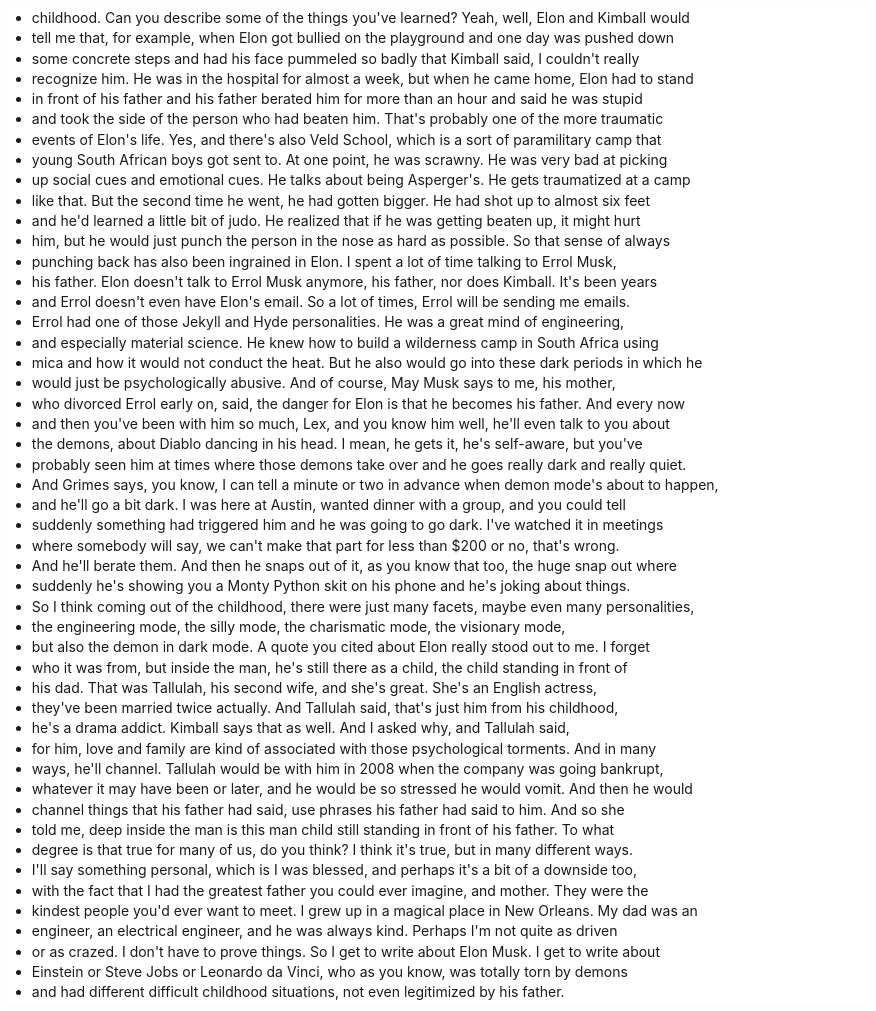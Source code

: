 *  childhood. Can you describe some of the things you've learned? Yeah, well, Elon and Kimball would
*  tell me that, for example, when Elon got bullied on the playground and one day was pushed down
*  some concrete steps and had his face pummeled so badly that Kimball said, I couldn't really
*  recognize him. He was in the hospital for almost a week, but when he came home, Elon had to stand
*  in front of his father and his father berated him for more than an hour and said he was stupid
*  and took the side of the person who had beaten him. That's probably one of the more traumatic
*  events of Elon's life. Yes, and there's also Veld School, which is a sort of paramilitary camp that
*  young South African boys got sent to. At one point, he was scrawny. He was very bad at picking
*  up social cues and emotional cues. He talks about being Asperger's. He gets traumatized at a camp
*  like that. But the second time he went, he had gotten bigger. He had shot up to almost six feet
*  and he'd learned a little bit of judo. He realized that if he was getting beaten up, it might hurt
*  him, but he would just punch the person in the nose as hard as possible. So that sense of always
*  punching back has also been ingrained in Elon. I spent a lot of time talking to Errol Musk,
*  his father. Elon doesn't talk to Errol Musk anymore, his father, nor does Kimball. It's been years
*  and Errol doesn't even have Elon's email. So a lot of times, Errol will be sending me emails.
*  Errol had one of those Jekyll and Hyde personalities. He was a great mind of engineering,
*  and especially material science. He knew how to build a wilderness camp in South Africa using
*  mica and how it would not conduct the heat. But he also would go into these dark periods in which he
*  would just be psychologically abusive. And of course, May Musk says to me, his mother,
*  who divorced Errol early on, said, the danger for Elon is that he becomes his father. And every now
*  and then you've been with him so much, Lex, and you know him well, he'll even talk to you about
*  the demons, about Diablo dancing in his head. I mean, he gets it, he's self-aware, but you've
*  probably seen him at times where those demons take over and he goes really dark and really quiet.
*  And Grimes says, you know, I can tell a minute or two in advance when demon mode's about to happen,
*  and he'll go a bit dark. I was here at Austin, wanted dinner with a group, and you could tell
*  suddenly something had triggered him and he was going to go dark. I've watched it in meetings
*  where somebody will say, we can't make that part for less than $200 or no, that's wrong.
*  And he'll berate them. And then he snaps out of it, as you know that too, the huge snap out where
*  suddenly he's showing you a Monty Python skit on his phone and he's joking about things.
*  So I think coming out of the childhood, there were just many facets, maybe even many personalities,
*  the engineering mode, the silly mode, the charismatic mode, the visionary mode,
*  but also the demon in dark mode. A quote you cited about Elon really stood out to me. I forget
*  who it was from, but inside the man, he's still there as a child, the child standing in front of
*  his dad. That was Tallulah, his second wife, and she's great. She's an English actress,
*  they've been married twice actually. And Tallulah said, that's just him from his childhood,
*  he's a drama addict. Kimball says that as well. And I asked why, and Tallulah said,
*  for him, love and family are kind of associated with those psychological torments. And in many
*  ways, he'll channel. Tallulah would be with him in 2008 when the company was going bankrupt,
*  whatever it may have been or later, and he would be so stressed he would vomit. And then he would
*  channel things that his father had said, use phrases his father had said to him. And so she
*  told me, deep inside the man is this man child still standing in front of his father. To what
*  degree is that true for many of us, do you think? I think it's true, but in many different ways.
*  I'll say something personal, which is I was blessed, and perhaps it's a bit of a downside too,
*  with the fact that I had the greatest father you could ever imagine, and mother. They were the
*  kindest people you'd ever want to meet. I grew up in a magical place in New Orleans. My dad was an
*  engineer, an electrical engineer, and he was always kind. Perhaps I'm not quite as driven
*  or as crazed. I don't have to prove things. So I get to write about Elon Musk. I get to write about
*  Einstein or Steve Jobs or Leonardo da Vinci, who as you know, was totally torn by demons
*  and had different difficult childhood situations, not even legitimized by his father.